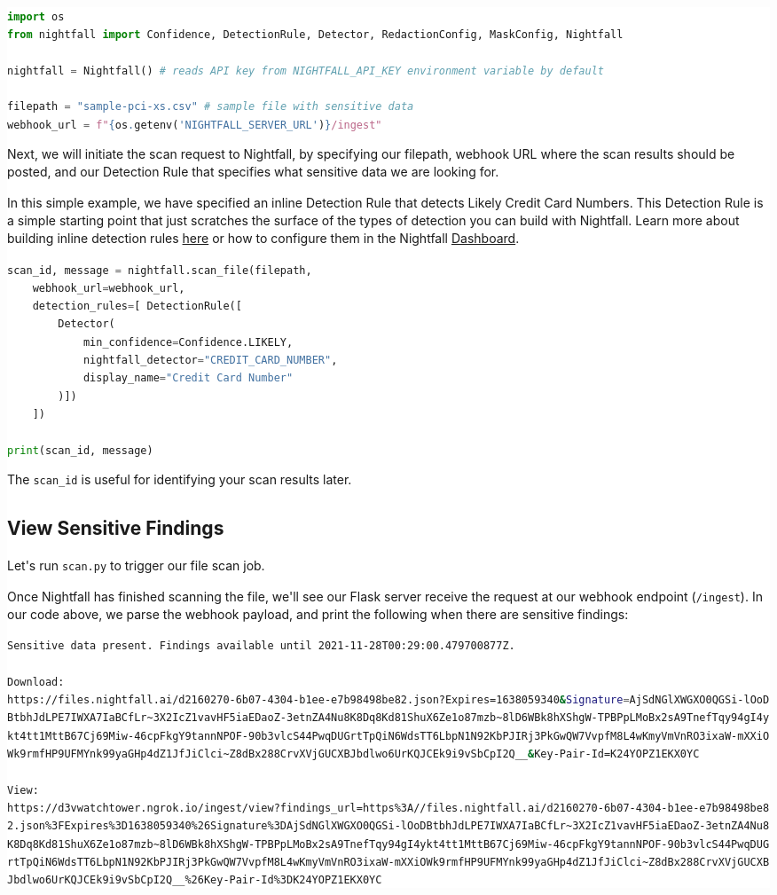 ```python
import os
from nightfall import Confidence, DetectionRule, Detector, RedactionConfig, MaskConfig, Nightfall

nightfall = Nightfall() # reads API key from NIGHTFALL_API_KEY environment variable by default

filepath = "sample-pci-xs.csv" # sample file with sensitive data
webhook_url = f"{os.getenv('NIGHTFALL_SERVER_URL')}/ingest"
```

Next, we will initiate the scan request to Nightfall, by specifying our filepath, webhook URL where the scan results should be posted, and our Detection Rule that specifies what sensitive data we are looking for.

In this simple example, we have specified an inline Detection Rule that detects Likely Credit Card Numbers. This Detection Rule is a simple starting point that just scratches the surface of the types of detection you can build with Nightfall. Learn more about building inline detection rules [here](https://docs.nightfall.ai/docs/creating-an-inline-detection-rule) or how to configure them in the Nightfall [Dashboard](https://app.nightfall.ai/developer-platform).

```python
scan_id, message = nightfall.scan_file(filepath, 
	webhook_url=webhook_url,
	detection_rules=[ DetectionRule([ 
		Detector(
			min_confidence=Confidence.LIKELY,
   			nightfall_detector="CREDIT_CARD_NUMBER",
   			display_name="Credit Card Number"
       	)])
	])

print(scan_id, message)
```

The `scan_id` is useful for identifying your scan results later.

## View Sensitive Findings

Let's run `scan.py` to trigger our file scan job.

Once Nightfall has finished scanning the file, we'll see our Flask server receive the request at our webhook endpoint (`/ingest`). In our code above, we parse the webhook payload, and print the following when there are sensitive findings:

```bash
Sensitive data present. Findings available until 2021-11-28T00:29:00.479700877Z.

Download:
https://files.nightfall.ai/d2160270-6b07-4304-b1ee-e7b98498be82.json?Expires=1638059340&Signature=AjSdNGlXWGXO0QGSi-lOoDBtbhJdLPE7IWXA7IaBCfLr~3X2IcZ1vavHF5iaEDaoZ-3etnZA4Nu8K8Dq8Kd81ShuX6Ze1o87mzb~8lD6WBk8hXShgW-TPBPpLMoBx2sA9TnefTqy94gI4ykt4tt1MttB67Cj69Miw-46cpFkgY9tannNPOF-90b3vlcS44PwqDUGrtTpQiN6WdsTT6LbpN1N92KbPJIRj3PkGwQW7VvpfM8L4wKmyVmVnRO3ixaW-mXXiOWk9rmfHP9UFMYnk99yaGHp4dZ1JfJiClci~Z8dBx288CrvXVjGUCXBJbdlwo6UrKQJCEk9i9vSbCpI2Q__&Key-Pair-Id=K24YOPZ1EKX0YC

View:
https://d3vwatchtower.ngrok.io/ingest/view?findings_url=https%3A//files.nightfall.ai/d2160270-6b07-4304-b1ee-e7b98498be82.json%3FExpires%3D1638059340%26Signature%3DAjSdNGlXWGXO0QGSi-lOoDBtbhJdLPE7IWXA7IaBCfLr~3X2IcZ1vavHF5iaEDaoZ-3etnZA4Nu8K8Dq8Kd81ShuX6Ze1o87mzb~8lD6WBk8hXShgW-TPBPpLMoBx2sA9TnefTqy94gI4ykt4tt1MttB67Cj69Miw-46cpFkgY9tannNPOF-90b3vlcS44PwqDUGrtTpQiN6WdsTT6LbpN1N92KbPJIRj3PkGwQW7VvpfM8L4wKmyVmVnRO3ixaW-mXXiOWk9rmfHP9UFMYnk99yaGHp4dZ1JfJiClci~Z8dBx288CrvXVjGUCXBJbdlwo6UrKQJCEk9i9vSbCpI2Q__%26Key-Pair-Id%3DK24YOPZ1EKX0YC
```
